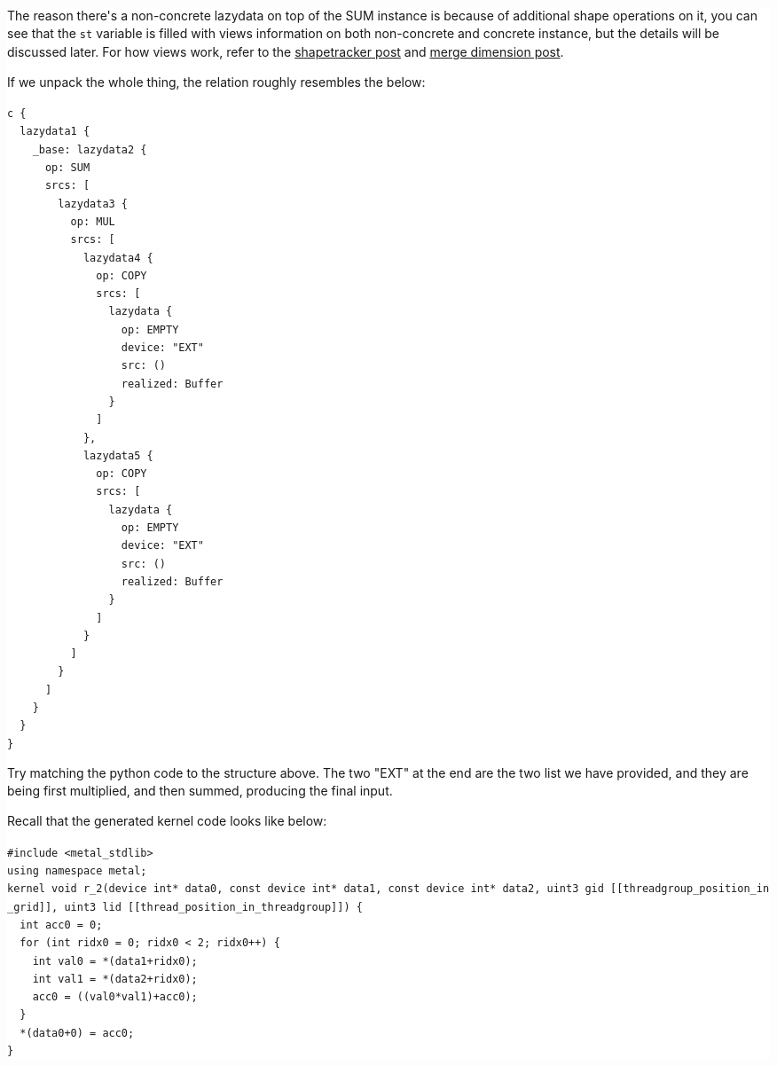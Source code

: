 The reason there's a non-concrete lazydata on top of the SUM instance is because
of additional shape operations on it, you can see that the `st` variable is filled
with views information on both non-concrete and concrete instance, but the details
will be discussed later. For how views work, refer to the [shapetracker post](shapetracker.md)
and [merge dimension post](mergedim.md).

If we unpack the whole thing, the relation roughly resembles the below:

```
c {
  lazydata1 {
    _base: lazydata2 {
      op: SUM
      srcs: [
        lazydata3 {
          op: MUL
          srcs: [
            lazydata4 {
              op: COPY
              srcs: [
                lazydata {
                  op: EMPTY
                  device: "EXT"
                  src: ()
                  realized: Buffer
                }
              ]
            },
            lazydata5 {
              op: COPY
              srcs: [
                lazydata {
                  op: EMPTY
                  device: "EXT"
                  src: ()
                  realized: Buffer
                }
              ]
            }
          ]
        }
      ]
    }
  }
}
```

Try matching the python code to the structure above. The two "EXT" at the end
are the two list we have provided, and they are being first multiplied, and then
summed, producing the final input. 

Recall that the generated kernel code looks like below:
```
#include <metal_stdlib>
using namespace metal;
kernel void r_2(device int* data0, const device int* data1, const device int* data2, uint3 gid [[threadgroup_position_in_grid]], uint3 lid [[thread_position_in_threadgroup]]) {
  int acc0 = 0;
  for (int ridx0 = 0; ridx0 < 2; ridx0++) {
    int val0 = *(data1+ridx0);
    int val1 = *(data2+ridx0);
    acc0 = ((val0*val1)+acc0);
  }
  *(data0+0) = acc0;
}
```
